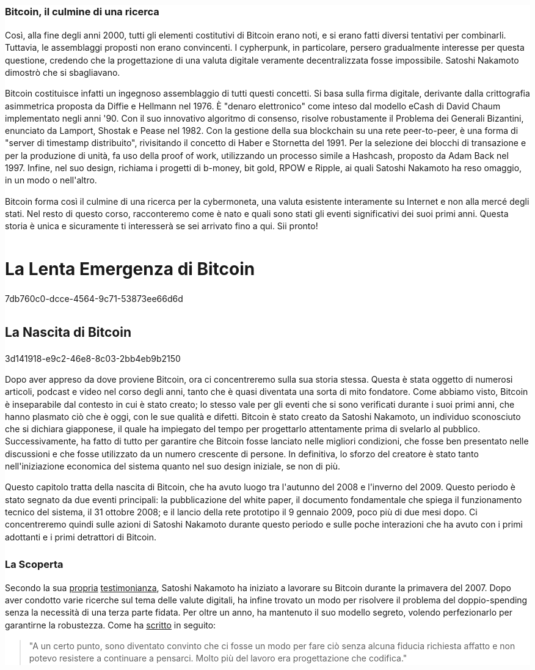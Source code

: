 ### Bitcoin, il culmine di una ricerca
Così, alla fine degli anni 2000, tutti gli elementi costitutivi di Bitcoin erano noti, e si erano fatti diversi tentativi per combinarli. Tuttavia, le assemblaggi proposti non erano convincenti. I cypherpunk, in particolare, persero gradualmente interesse per questa questione, credendo che la progettazione di una valuta digitale veramente decentralizzata fosse impossibile. Satoshi Nakamoto dimostrò che si sbagliavano.

Bitcoin costituisce infatti un ingegnoso assemblaggio di tutti questi concetti. Si basa sulla firma digitale, derivante dalla crittografia asimmetrica proposta da Diffie e Hellmann nel 1976. È "denaro elettronico" come inteso dal modello eCash di David Chaum implementato negli anni '90. Con il suo innovativo algoritmo di consenso, risolve robustamente il Problema dei Generali Bizantini, enunciato da Lamport, Shostak e Pease nel 1982. Con la gestione della sua blockchain su una rete peer-to-peer, è una forma di "server di timestamp distribuito", rivisitando il concetto di Haber e Stornetta del 1991. Per la selezione dei blocchi di transazione e per la produzione di unità, fa uso della proof of work, utilizzando un processo simile a Hashcash, proposto da Adam Back nel 1997. Infine, nel suo design, richiama i progetti di b-money, bit gold, RPOW e Ripple, ai quali Satoshi Nakamoto ha reso omaggio, in un modo o nell'altro.

Bitcoin forma così il culmine di una ricerca per la cybermoneta, una valuta esistente interamente su Internet e non alla mercé degli stati. Nel resto di questo corso, racconteremo come è nato e quali sono stati gli eventi significativi dei suoi primi anni. Questa storia è unica e sicuramente ti interesserà se sei arrivato fino a qui. Sii pronto!

# La Lenta Emergenza di Bitcoin
<partId>7db760c0-dcce-4564-9c71-53873ee66d6d</partId>

## La Nascita di Bitcoin
<chapterId>3d141918-e9c2-46e8-8c03-2bb4eb9b2150</chapterId>

Dopo aver appreso da dove proviene Bitcoin, ora ci concentreremo sulla sua storia stessa. Questa è stata oggetto di numerosi articoli, podcast e video nel corso degli anni, tanto che è quasi diventata una sorta di mito fondatore. Come abbiamo visto, Bitcoin è inseparabile dal contesto in cui è stato creato; lo stesso vale per gli eventi che si sono verificati durante i suoi primi anni, che hanno plasmato ciò che è oggi, con le sue qualità e difetti.
Bitcoin è stato creato da Satoshi Nakamoto, un individuo sconosciuto che si dichiara giapponese, il quale ha impiegato del tempo per progettarlo attentamente prima di svelarlo al pubblico. Successivamente, ha fatto di tutto per garantire che Bitcoin fosse lanciato nelle migliori condizioni, che fosse ben presentato nelle discussioni e che fosse utilizzato da un numero crescente di persone. In definitiva, lo sforzo del creatore è stato tanto nell'iniziazione economica del sistema quanto nel suo design iniziale, se non di più.

Questo capitolo tratta della nascita di Bitcoin, che ha avuto luogo tra l'autunno del 2008 e l'inverno del 2009. Questo periodo è stato segnato da due eventi principali: la pubblicazione del white paper, il documento fondamentale che spiega il funzionamento tecnico del sistema, il 31 ottobre 2008; e il lancio della rete prototipo il 9 gennaio 2009, poco più di due mesi dopo. Ci concentreremo quindi sulle azioni di Satoshi Nakamoto durante questo periodo e sulle poche interazioni che ha avuto con i primi adottanti e i primi detrattori di Bitcoin.

### La Scoperta
Secondo la sua [propria](https://www.metzdowd.com/pipermail/cryptography/2008-November/014863.html) [testimonianza](https://bitcointalk.org/index.php?topic=13.msg46#msg46), Satoshi Nakamoto ha iniziato a lavorare su Bitcoin durante la primavera del 2007. Dopo aver condotto varie ricerche sul tema delle valute digitali, ha infine trovato un modo per risolvere il problema del doppio-spending senza la necessità di una terza parte fidata. Per oltre un anno, ha mantenuto il suo modello segreto, volendo perfezionarlo per garantirne la robustezza. Come ha [scritto](https://bitcointalk.org/index.php?topic=195.msg1617#msg1617) in seguito:
> "A un certo punto, sono diventato convinto che ci fosse un modo per fare ciò senza alcuna fiducia richiesta affatto e non potevo resistere a continuare a pensarci. Molto più del lavoro era progettazione che codifica."
